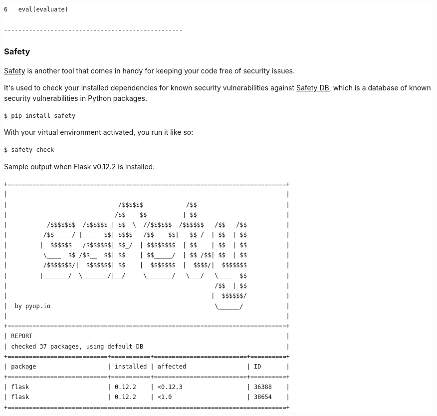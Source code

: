 ```
6   eval(evaluate)

--------------------------------------------------

```

### Safety


[Safety](https://github.com/pyupio/safety) is another tool that comes in handy for keeping your code free of security issues.


It's used to check your installed dependencies for known security vulnerabilities against [Safety DB](https://github.com/pyupio/safety-db), which is a database of known security vulnerabilities in Python packages.



```
$ pip install safety

```

With your virtual environment activated, you run it like so:



```
$ safety check

```

Sample output when Flask v0.12.2 is installed:



```
+==============================================================================+
|                                                                              |
|                               /$$$$$$            /$$                         |
|                              /$$__  $$          | $$                         |
|           /$$$$$$$  /$$$$$$ | $$  \__//$$$$$$  /$$$$$$   /$$   /$$           |
|          /$$_____/ |____  $$| $$$$   /$$__  $$|_  $$_/  | $$  | $$           |
|         |  $$$$$$   /$$$$$$$| $$_/  | $$$$$$$$  | $$    | $$  | $$           |
|          \____  $$ /$$__  $$| $$    | $$_____/  | $$ /$$| $$  | $$           |
|          /$$$$$$$/|  $$$$$$$| $$    |  $$$$$$$  |  $$$$/|  $$$$$$$           |
|         |_______/  \_______/|__/     \_______/   \___/   \____  $$           |
|                                                          /$$  | $$           |
|                                                         |  $$$$$$/           |
|  by pyup.io                                              \______/            |
|                                                                              |
+==============================================================================+
| REPORT                                                                       |
| checked 37 packages, using default DB                                        |
+============================+===========+==========================+==========+
| package                    | installed | affected                 | ID       |
+============================+===========+==========================+==========+
| flask                      | 0.12.2    | <0.12.3                  | 36388    |
| flask                      | 0.12.2    | <1.0                     | 38654    |
+==============================================================================+

```

